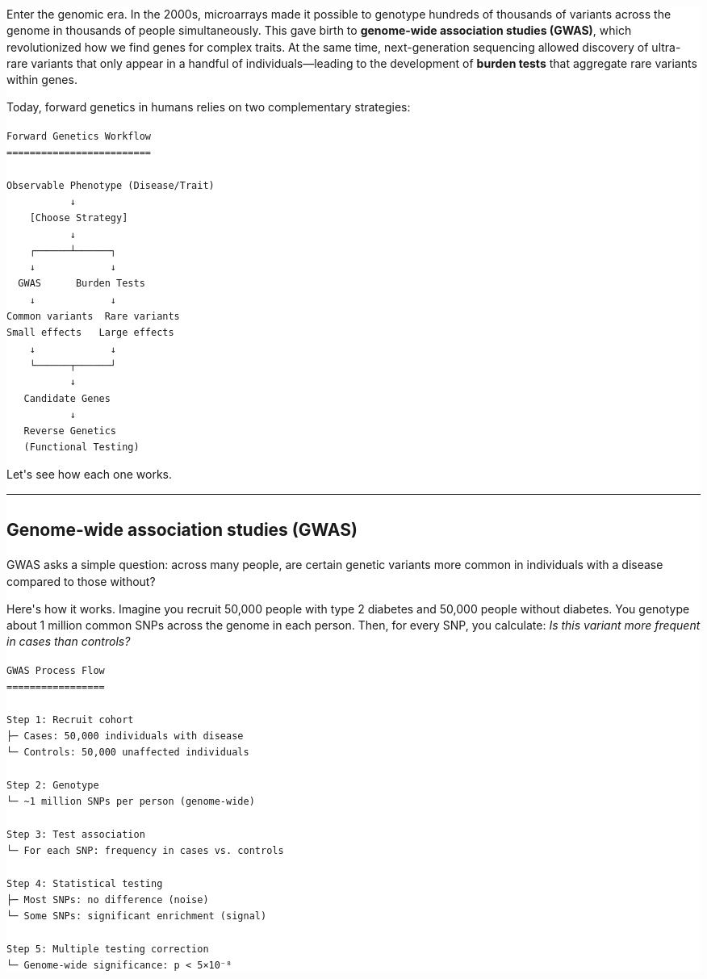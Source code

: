 Enter the genomic era. In the 2000s, microarrays made it possible to genotype hundreds of thousands of variants across the genome in thousands of people simultaneously. This gave birth to **genome-wide association studies (GWAS)**, which revolutionized how we find genes for complex traits. At the same time, next-generation sequencing allowed discovery of ultra-rare variants that only appear in a handful of individuals—leading to the development of **burden tests** that aggregate rare variants within genes.

Today, forward genetics in humans relies on two complementary strategies:

```
Forward Genetics Workflow
=========================

Observable Phenotype (Disease/Trait)
           ↓
    [Choose Strategy]
           ↓
    ┌──────┴──────┐
    ↓             ↓
  GWAS      Burden Tests
    ↓             ↓
Common variants  Rare variants
Small effects   Large effects
    ↓             ↓
    └──────┬──────┘
           ↓
   Candidate Genes
           ↓
   Reverse Genetics
   (Functional Testing)
```

Let's see how each one works.

---

## Genome-wide association studies (GWAS)

GWAS asks a simple question: across many people, are certain genetic variants more common in individuals with a disease compared to those without?

Here's how it works. Imagine you recruit 50,000 people with type 2 diabetes and 50,000 people without diabetes. You genotype about 1 million common SNPs across the genome in each person. Then, for every SNP, you calculate: *Is this variant more frequent in cases than controls?*

```
GWAS Process Flow
=================

Step 1: Recruit cohort
├─ Cases: 50,000 individuals with disease
└─ Controls: 50,000 unaffected individuals

Step 2: Genotype
└─ ~1 million SNPs per person (genome-wide)

Step 3: Test association
└─ For each SNP: frequency in cases vs. controls

Step 4: Statistical testing
├─ Most SNPs: no difference (noise)
└─ Some SNPs: significant enrichment (signal)

Step 5: Multiple testing correction
└─ Genome-wide significance: p < 5×10⁻⁸

```